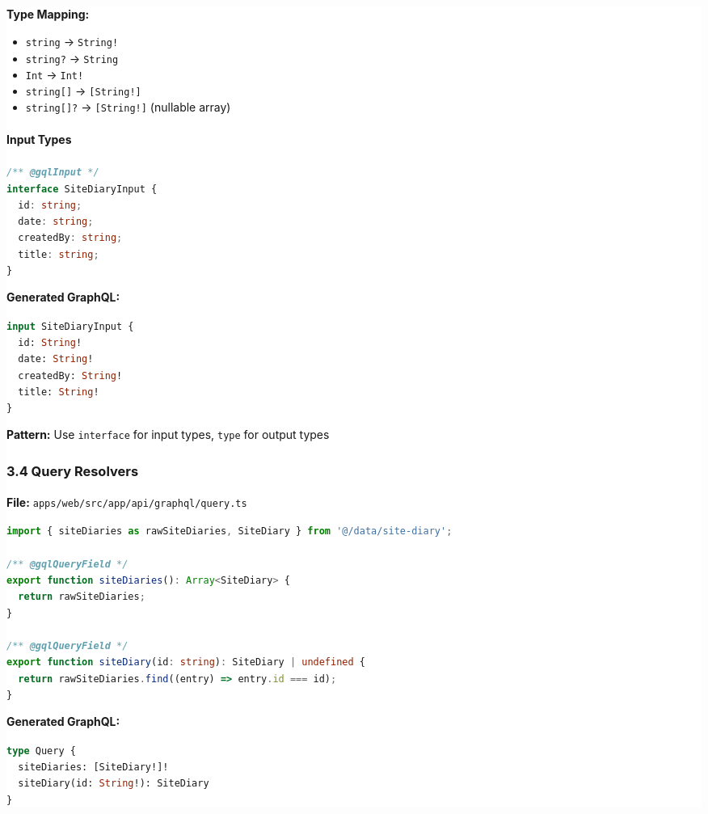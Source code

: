 **Type Mapping:**

- `string` → `String!`
- `string?` → `String`
- `Int` → `Int!`
- `string[]` → `[String!]`
- `string[]?` → `[String!]` (nullable array)

#### Input Types

```typescript
/** @gqlInput */
interface SiteDiaryInput {
  id: string;
  date: string;
  createdBy: string;
  title: string;
}
```

**Generated GraphQL:**

```graphql
input SiteDiaryInput {
  id: String!
  date: String!
  createdBy: String!
  title: String!
}
```

**Pattern:** Use `interface` for input types, `type` for output types

### 3.4 Query Resolvers

**File:** `apps/web/src/app/api/graphql/query.ts`

```typescript
import { siteDiaries as rawSiteDiaries, SiteDiary } from '@/data/site-diary';

/** @gqlQueryField */
export function siteDiaries(): Array<SiteDiary> {
  return rawSiteDiaries;
}

/** @gqlQueryField */
export function siteDiary(id: string): SiteDiary | undefined {
  return rawSiteDiaries.find((entry) => entry.id === id);
}
```

**Generated GraphQL:**

```graphql
type Query {
  siteDiaries: [SiteDiary!]!
  siteDiary(id: String!): SiteDiary
}
```
